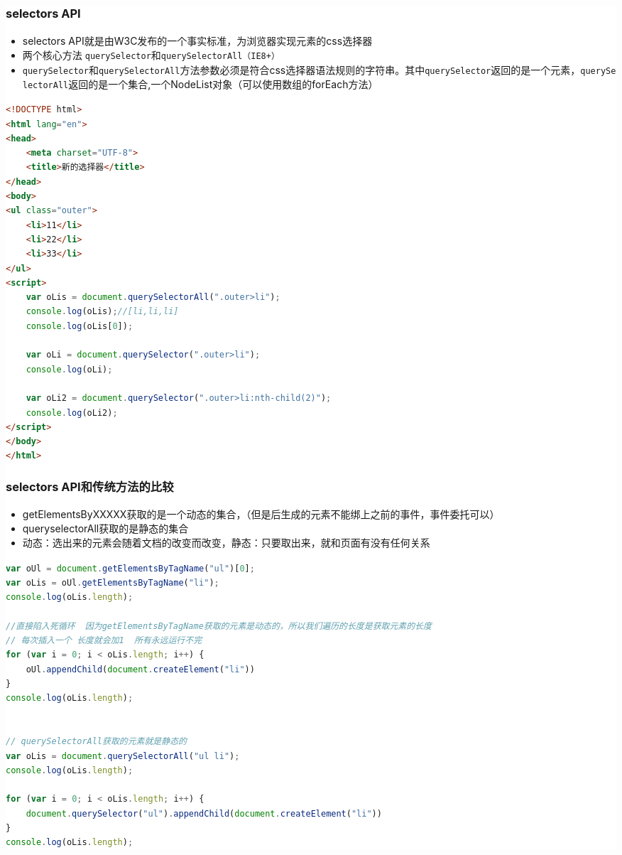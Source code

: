 ### selectors API

- selectors API就是由W3C发布的一个事实标准，为浏览器实现元素的css选择器
- 两个核心方法 `querySelector`和`querySelectorAll（IE8+）`
- `querySelector`和`querySelectorAll`方法参数必须是符合css选择器语法规则的字符串。其中`querySelector`返回的是一个元素，`querySelectorAll`返回的是一个集合,一个NodeList对象（可以使用数组的forEach方法）

```html
<!DOCTYPE html>
<html lang="en">
<head>
    <meta charset="UTF-8">
    <title>新的选择器</title>
</head>
<body>
<ul class="outer">
    <li>11</li>
    <li>22</li>
    <li>33</li>
</ul>
<script>
    var oLis = document.querySelectorAll(".outer>li");
    console.log(oLis);//[li,li,li]
    console.log(oLis[0]);

    var oLi = document.querySelector(".outer>li");
    console.log(oLi);

    var oLi2 = document.querySelector(".outer>li:nth-child(2)");
    console.log(oLi2);
</script>
</body>
</html>
```

### selectors API和传统方法的比较

- getElementsByXXXXX获取的是一个动态的集合，（但是后生成的元素不能绑上之前的事件，事件委托可以）
- queryselectorAll获取的是静态的集合
- 动态：选出来的元素会随着文档的改变而改变，静态：只要取出来，就和页面有没有任何关系

```js
var oUl = document.getElementsByTagName("ul")[0];
var oLis = oUl.getElementsByTagName("li");
console.log(oLis.length);

//直接陷入死循环  因为getElementsByTagName获取的元素是动态的，所以我们遍历的长度是获取元素的长度
// 每次插入一个 长度就会加1  所有永远运行不完
for (var i = 0; i < oLis.length; i++) {
    oUl.appendChild(document.createElement("li"))
}
console.log(oLis.length);


// querySelectorAll获取的元素就是静态的
var oLis = document.querySelectorAll("ul li");
console.log(oLis.length);

for (var i = 0; i < oLis.length; i++) {
    document.querySelector("ul").appendChild(document.createElement("li"))
}
console.log(oLis.length);
```
